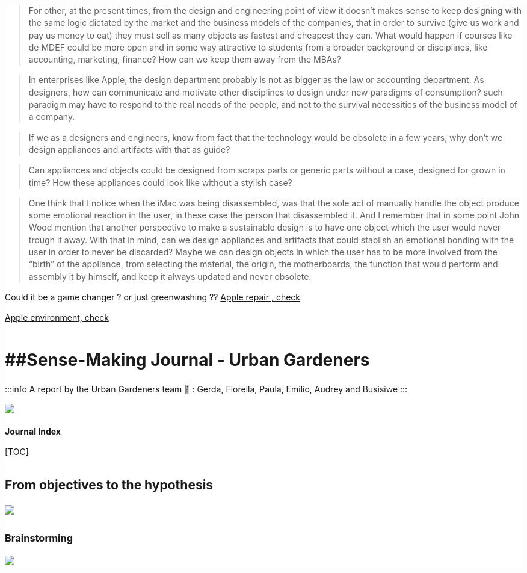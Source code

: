 >For other, at the present times, from the design and engineering point of view it doesn’t makes sense to keep designing with the same logic dictated by the market and the business models of the companies, that in order to survive (give us work and pay us money to eat) they must sell as many objects as fastest and cheapest they can.
What would happen if courses like de MDEF could be more open and in some way attractive to students from a broader background or disciplines, like accounting, marketing, finance? How can we keep them away from the MBAs?

>In enterprises like Apple, the design department probably is not as bigger as the law or accounting department. As designers, how can communicate and motivate other disciplines to design under new paradigms of consumption? such paradigm may have to respond to the real needs of the people, and not to the survival necessities of the business model of a company.

>If we as a designers and engineers, know from fact that the technology would be obsolete in a few years, why don’t we design appliances and artifacts with that as guide?

>Can appliances and objects could be designed from scraps parts or generic parts without a case, designed for grown in time? How these appliances could look like without a stylish case?

>One think that I notice when the iMac was being disassembled, was that the sole act of manually handle the object produce some emotional reaction in the user, in these case the person that disassembled it. And I remember that in some point John Wood mention that another perspective to make a sustainable design is to have one object which the user would never trough it away. With that in mind, can we design appliances and artifacts that could stablish an emotional bonding with the user in order to never be discarded? Maybe we can design objects in which the user has to be more involved from the “birth” of the appliance, from selecting the material, the origin, the motherboards, the function that would perform and assembly it by himself, and keep it always updated and never obsolete.

Could it be a game changer ? or just greenwashing ??
[Apple repair , check](https://www.eluniversal.com.mx/techbit/apple-lanza-kit-para-que-repares-tu-iphone-en-casa)

[Apple environment, check](https://www.apple.com/environment/)


##Sense-Making Journal - Urban Gardeners
====================

:::info
A report by the Urban Gardeners team 🌱 : Gerda, Fiorella, Paula, Emilio, Audrey and Busisiwe
:::


![](https://i.imgur.com/4m9hRMY.jpg)


**Journal Index**

[TOC]

## From objectives to the hypothesis
![](https://i.imgur.com/tn6q2Yn.gif)


### Brainstorming
![](https://i.imgur.com/eCfUPvc.jpg)
